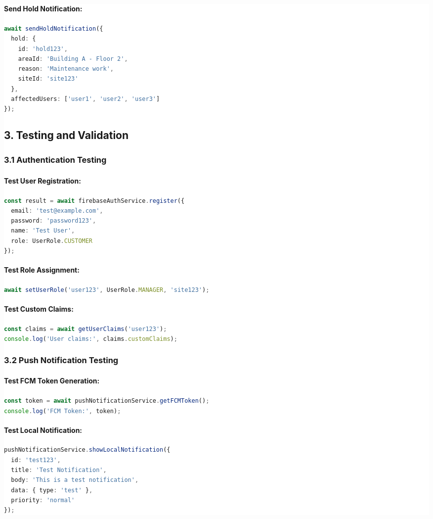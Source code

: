 #### Send Hold Notification:
```typescript
await sendHoldNotification({
  hold: {
    id: 'hold123',
    areaId: 'Building A - Floor 2',
    reason: 'Maintenance work',
    siteId: 'site123'
  },
  affectedUsers: ['user1', 'user2', 'user3']
});
```

## 3. Testing and Validation

### 3.1 Authentication Testing

#### Test User Registration:
```typescript
const result = await firebaseAuthService.register({
  email: 'test@example.com',
  password: 'password123',
  name: 'Test User',
  role: UserRole.CUSTOMER
});
```

#### Test Role Assignment:
```typescript
await setUserRole('user123', UserRole.MANAGER, 'site123');
```

#### Test Custom Claims:
```typescript
const claims = await getUserClaims('user123');
console.log('User claims:', claims.customClaims);
```

### 3.2 Push Notification Testing

#### Test FCM Token Generation:
```typescript
const token = await pushNotificationService.getFCMToken();
console.log('FCM Token:', token);
```

#### Test Local Notification:
```typescript
pushNotificationService.showLocalNotification({
  id: 'test123',
  title: 'Test Notification',
  body: 'This is a test notification',
  data: { type: 'test' },
  priority: 'normal'
});
```
